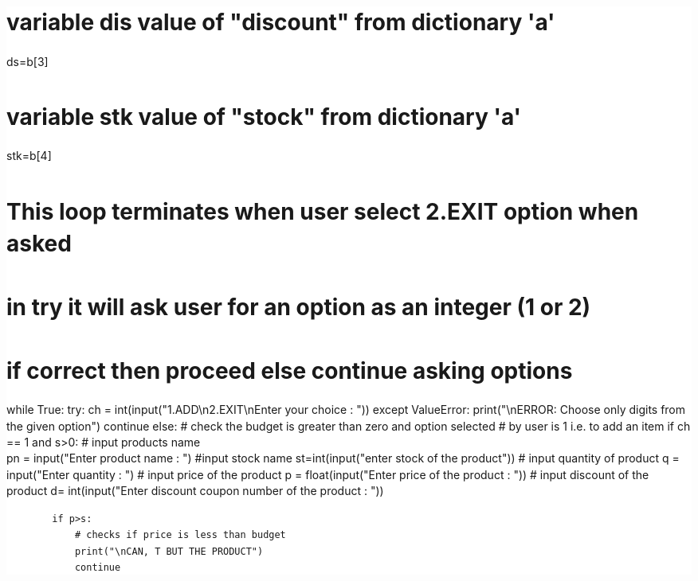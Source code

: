 # variable dis value of "discount" from dictionary 'a'
ds=b[3]

# variable stk value of "stock" from dictionary 'a'
stk=b[4]

# This loop terminates when user select 2.EXIT option when asked
# in try it will ask user for an option as an integer (1 or 2)
# if correct then proceed else continue asking options
while True:
	try:
		ch = int(input("1.ADD\n2.EXIT\nEnter your choice : "))
	except ValueError:
		print("\nERROR: Choose only digits from the given option")
		continue
	else:
		# check the budget is greater than zero and option selected
		# by user is 1 i.e. to add an item
		if ch == 1 and s>0:	
						# input products name			
			pn = input("Enter product name : ")
			#input stock name
			st=int(input("enter stock of the product"))
			# input quantity of product
			q = input("Enter quantity : ")
			# input price of the product
			p = float(input("Enter price of the product : "))
			# input discount of the product
			d= int(input("Enter discount coupon number of the product : "))
            
			
			if p>s:
				# checks if price is less than budget
				print("\nCAN, T BUT THE PRODUCT")
				continue
